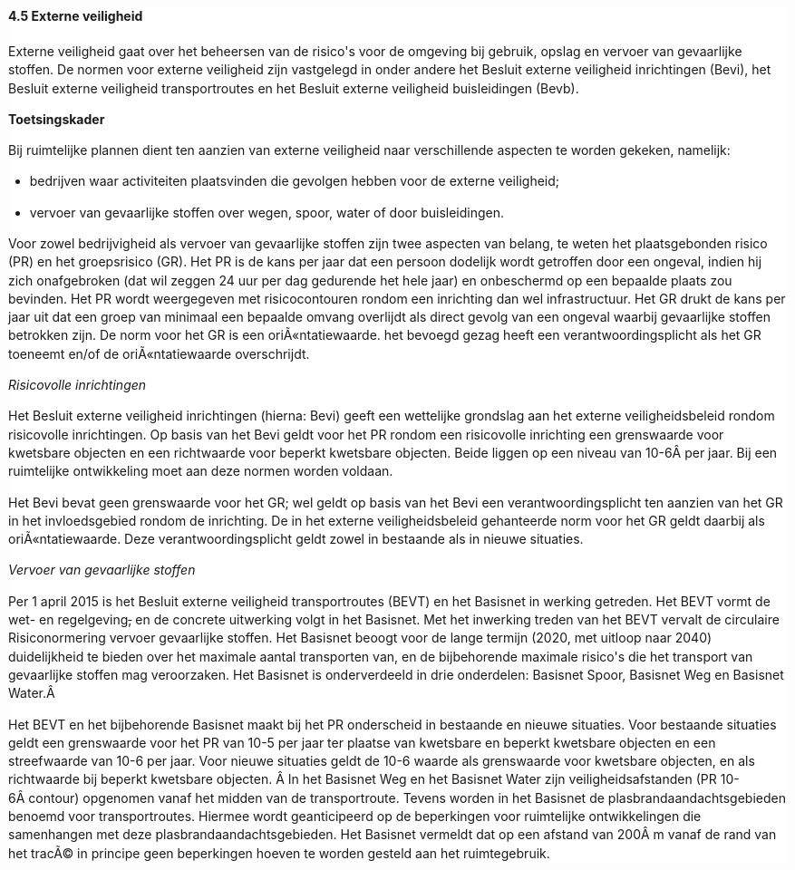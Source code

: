 #### 4\.5 Externe veiligheid

Externe veiligheid gaat over het beheersen van de risico's voor de omgeving bij gebruik, opslag en vervoer van gevaarlijke stoffen. De normen voor externe veiligheid zijn vastgelegd in onder andere het Besluit externe veiligheid inrichtingen (Bevi), het Besluit externe veiligheid transportroutes en het Besluit externe veiligheid buisleidingen (Bevb).

**Toetsingskader**

Bij ruimtelijke plannen dient ten aanzien van externe veiligheid naar verschillende aspecten te worden gekeken, namelijk:

* bedrijven waar activiteiten plaatsvinden die gevolgen hebben voor de externe veiligheid;

* vervoer van gevaarlijke stoffen over wegen, spoor, water of door buisleidingen.

Voor zowel bedrijvigheid als vervoer van gevaarlijke stoffen zijn twee aspecten van belang, te weten het plaatsgebonden risico (PR) en het groepsrisico (GR). Het PR is de kans per jaar dat een persoon dodelijk wordt getroffen door een ongeval, indien hij zich onafgebroken (dat wil zeggen 24 uur per dag gedurende het hele jaar) en onbeschermd op een bepaalde plaats zou bevinden. Het PR wordt weergegeven met risicocontouren rondom een inrichting dan wel infrastructuur. Het GR drukt de kans per jaar uit dat een groep van minimaal een bepaalde omvang overlijdt als direct gevolg van een ongeval waarbij gevaarlijke stoffen betrokken zijn. De norm voor het GR is een oriÃ«ntatiewaarde. het bevoegd gezag heeft een verantwoordingsplicht als het GR toeneemt en/of de oriÃ«ntatiewaarde overschrijdt.

*Risicovolle inrichtingen*

Het Besluit externe veiligheid inrichtingen (hierna: Bevi) geeft een wettelijke grondslag aan het externe veiligheidsbeleid rondom risicovolle inrichtingen. Op basis van het Bevi geldt voor het PR rondom een risicovolle inrichting een grenswaarde voor kwetsbare objecten en een richtwaarde voor beperkt kwetsbare objecten. Beide liggen op een niveau van 10\-6Â per jaar. Bij een ruimtelijke ontwikkeling moet aan deze normen worden voldaan.

Het Bevi bevat geen grenswaarde voor het GR; wel geldt op basis van het Bevi een verantwoordingsplicht ten aanzien van het GR in het invloedsgebied rondom de inrichting. De in het externe veiligheidsbeleid gehanteerde norm voor het GR geldt daarbij als oriÃ«ntatiewaarde. Deze verantwoordingsplicht geldt zowel in bestaande als in nieuwe situaties.

*Vervoer van gevaarlijke stoffen*

Per 1 april 2015 is het Besluit externe veiligheid transportroutes (BEVT) en het Basisnet in werking getreden. Het BEVT vormt de wet\- en regelgeving~~,~~ en de concrete uitwerking volgt in het Basisnet. Met het inwerking treden van het BEVT vervalt de circulaire Risiconormering vervoer gevaarlijke stoffen. Het Basisnet beoogt voor de lange termijn (2020, met uitloop naar 2040\) duidelijkheid te bieden over het maximale aantal transporten van, en de bijbehorende maximale risico's die het transport van gevaarlijke stoffen mag veroorzaken. Het Basisnet is onderverdeeld in drie onderdelen: Basisnet Spoor, Basisnet Weg en Basisnet Water.Â

Het BEVT en het bijbehorende Basisnet maakt bij het PR onderscheid in bestaande en nieuwe situaties. Voor bestaande situaties geldt een grenswaarde voor het PR van 10\-5 per jaar ter plaatse van kwetsbare en beperkt kwetsbare objecten en een streefwaarde van 10\-6 per jaar. Voor nieuwe situaties geldt de 10\-6 waarde als grenswaarde voor kwetsbare objecten, en als richtwaarde bij beperkt kwetsbare objecten. Â In het Basisnet Weg en het Basisnet Water zijn veiligheidsafstanden (PR 10\-6Â contour) opgenomen vanaf het midden van de transportroute. Tevens worden in het Basisnet de plasbrandaandachtsgebieden benoemd voor transportroutes. Hiermee wordt geanticipeerd op de beperkingen voor ruimtelijke ontwikkelingen die samenhangen met deze plasbrandaandachtsgebieden. Het Basisnet vermeldt dat op een afstand van 200Â m vanaf de rand van het tracÃ© in principe geen beperkingen hoeven te worden gesteld aan het ruimtegebruik.
